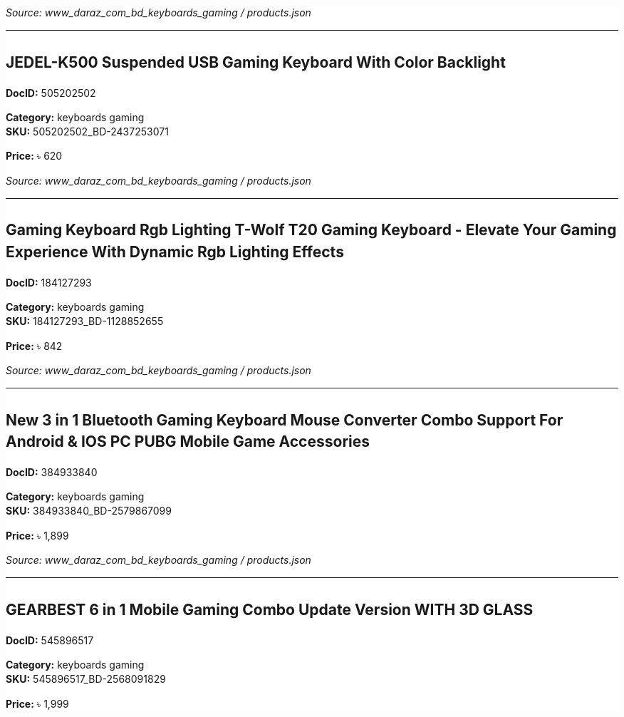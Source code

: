 _Source: www_daraz_com_bd_keyboards_gaming / products.json_

---


## JEDEL-K500 Suspended USB Gaming Keyboard With Color Backlight  
**DocID:** 505202502

**Category:** keyboards gaming  
**SKU:** 505202502_BD-2437253071

**Price:** ৳ 620

_Source: www_daraz_com_bd_keyboards_gaming / products.json_

---


## Gaming Keyboard Rgb Lighting T-Wolf T20 Gaming Keyboard - Elevate Your Gaming Experience With Dynamic Rgb Lighting Effects  
**DocID:** 184127293

**Category:** keyboards gaming  
**SKU:** 184127293_BD-1128852655

**Price:** ৳ 842

_Source: www_daraz_com_bd_keyboards_gaming / products.json_

---


## New 3 in 1 Bluetooth Gaming Keyboard Mouse Converter Combo Support For Android & IOS PC PUBG Mobile Game Accessories  
**DocID:** 384933840

**Category:** keyboards gaming  
**SKU:** 384933840_BD-2579867099

**Price:** ৳ 1,899

_Source: www_daraz_com_bd_keyboards_gaming / products.json_

---


## GEARBEST 6 in 1 Mobile Gaming Combo Update Version WITH 3D GLASS  
**DocID:** 545896517

**Category:** keyboards gaming  
**SKU:** 545896517_BD-2568091829

**Price:** ৳ 1,999
